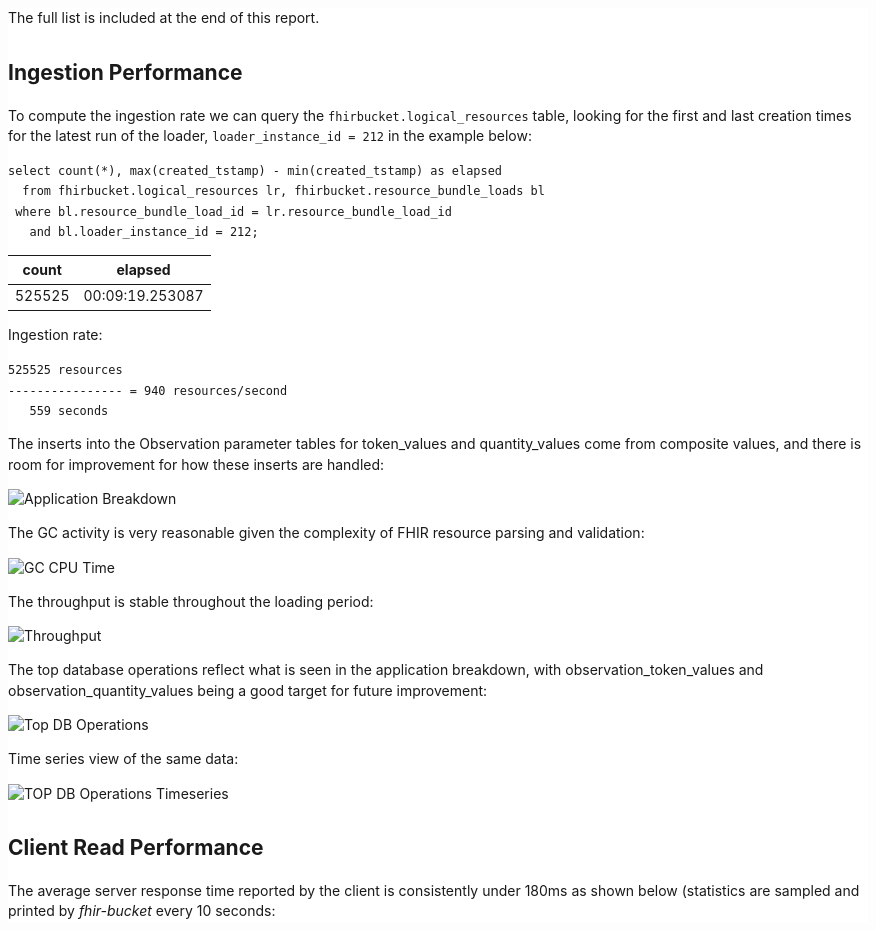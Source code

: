 The full list is included at the end of this report.

## Ingestion Performance

To compute the ingestion rate we can query the `fhirbucket.logical_resources` table, looking for the first and last creation times for the latest run of the loader, `loader_instance_id = 212` in the example below:

```
select count(*), max(created_tstamp) - min(created_tstamp) as elapsed 
  from fhirbucket.logical_resources lr, fhirbucket.resource_bundle_loads bl 
 where bl.resource_bundle_load_id = lr.resource_bundle_load_id
   and bl.loader_instance_id = 212;
```

| count  |     elapsed      |
|------- | -----------------|
| 525525 | 00:09:19.253087  |


Ingestion rate: 

```
525525 resources 
---------------- = 940 resources/second
   559 seconds
```

The inserts into the Observation parameter tables for token_values and quantity_values come from composite values, and there is room for improvement for how these inserts are handled:

![Application Breakdown](https://ibm.github.io/FHIR/images/performance-450/Ingest_Application_Breakdown.png)

The GC activity is very reasonable given the complexity of FHIR resource parsing and validation:

![GC CPU Time](https://ibm.github.io/FHIR/images/performance-450/Ingest_GC_CPU_Time.png)

The throughput is stable throughout the loading period:

![Throughput](https://ibm.github.io/FHIR/images/performance-450/Ingest_Throughput.png)

The top database operations reflect what is seen in the application breakdown, with observation_token_values and observation_quantity_values being a good target for future improvement:

![Top DB Operations](https://ibm.github.io/FHIR/images/performance-450/Ingest_Top_DB_Operations.png)

Time series view of the same data:

![TOP DB Operations Timeseries](https://ibm.github.io/FHIR/images/performance-450/Ingest_Top_DB_Ops_Timeseries.png)

## Client Read Performance

The average server response time reported by the client is consistently under 180ms as shown below (statistics are sampled and printed by *fhir-bucket* every 10 seconds:
